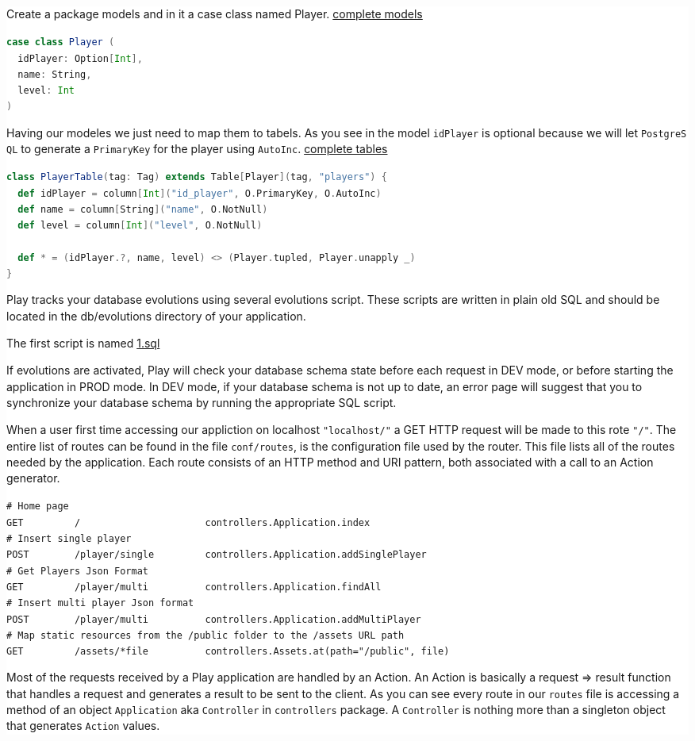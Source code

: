 Create a package models and in it a case class named Player. [complete models](https://github.com/marius-carp/scala-game/tree/master/app/models)

```scala
case class Player (
  idPlayer: Option[Int],
  name: String,
  level: Int
)
```

Having our modeles we just need to map them to tabels. As you see in the model `idPlayer` is optional because we will let `PostgreSQL` to generate a `PrimaryKey` for the player using `AutoInc`. [complete tables](https://github.com/marius-carp/scala-game/tree/master/app/dao)

```scala
class PlayerTable(tag: Tag) extends Table[Player](tag, "players") {
  def idPlayer = column[Int]("id_player", O.PrimaryKey, O.AutoInc)
  def name = column[String]("name", O.NotNull)
  def level = column[Int]("level", O.NotNull)

  def * = (idPlayer.?, name, level) <> (Player.tupled, Player.unapply _)
}
```

Play tracks your database evolutions using several evolutions script. These scripts are written in plain old SQL and should be located in the db/evolutions directory of your application.

The first script is named [1.sql](https://github.com/marius-carp/scala-game/blob/master/conf/evolutions/default/1.sql)

If evolutions are activated, Play will check your database schema state before each request in DEV mode, or before starting the application in PROD mode. In DEV mode, if your database schema is not up to date, an error page will suggest that you to synchronize your database schema by running the appropriate SQL script.


When a user first time accessing our appliction on localhost `"localhost/"` a GET HTTP request will be made to this rote `"/"`. The entire list of routes can be found in the file `conf/routes`, is the configuration file used by the router. This file lists all of the routes needed by the application. Each route consists of an HTTP method and URI pattern, both associated with a call to an Action generator.

```
# Home page
GET         /                      controllers.Application.index
# Insert single player
POST        /player/single         controllers.Application.addSinglePlayer
# Get Players Json Format
GET         /player/multi          controllers.Application.findAll
# Insert multi player Json format
POST        /player/multi          controllers.Application.addMultiPlayer
# Map static resources from the /public folder to the /assets URL path
GET         /assets/*file          controllers.Assets.at(path="/public", file)
```

Most of the requests received by a Play application are handled by an Action. An Action is basically a request => result function that handles a request and generates a result to be sent to the client. As you can see every route in our `routes` file is accessing a method of an object `Application` aka `Controller` in `controllers` package. A `Controller` is nothing more than a singleton object that generates `Action` values.
